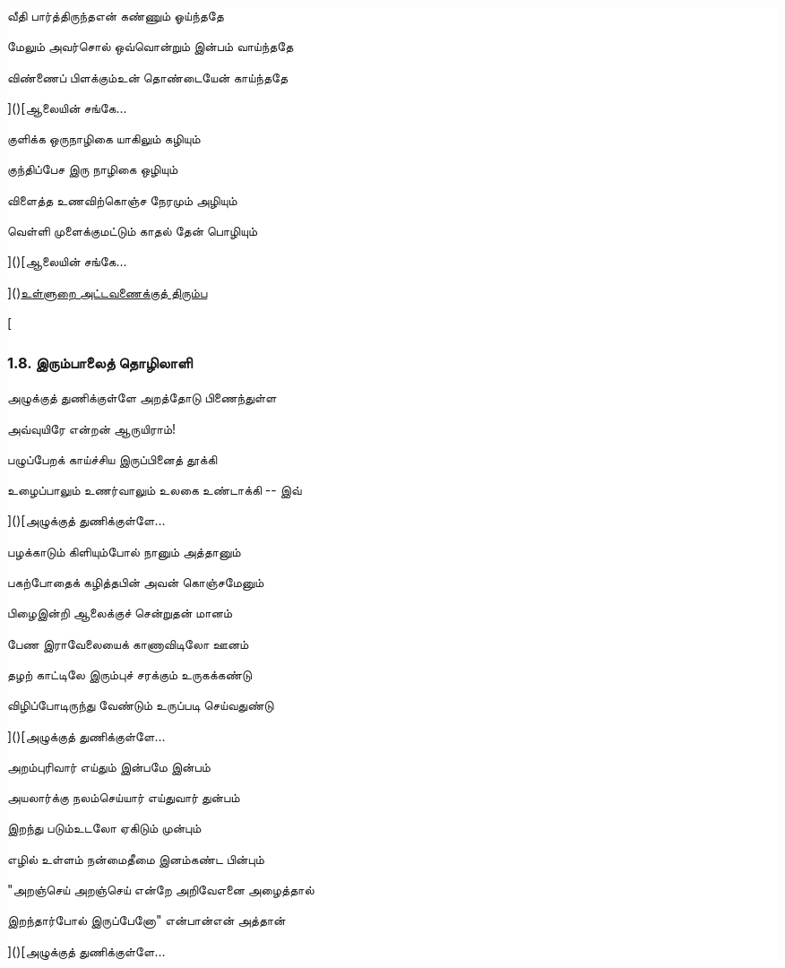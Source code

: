 வீதி பார்த்திருந்தஎன் கண்ணும் ஓய்ந்ததே  

மேலும் அவர்சொல் ஒவ்வொன்றும் இன்பம் வாய்ந்ததே  

விண்ணைப் பிளக்கும்உன் தொண்டையேன் காய்ந்ததே  

]()[ஆலையின் சங்கே...  

குளிக்க ஒருநாழிகை யாகிலும் கழியும்  

குந்திப்பேச இரு நாழிகை ஒழியும்  

விளைத்த உணவிற்கொஞ்ச நேரமும் அழியும்  

வெள்ளி முளைக்குமட்டும் காதல் தேன் பொழியும்  

]()[ஆலையின் சங்கே...  

]()[உள்ளுறை அட்டவணைக்குத் திரும்ப](https://www.projectmadurai.org/pm_etexts/utf8/pmuni0093.html#hd107)  

[  

### 1.8. இரும்பாலைத் தொழிலாளி  

  

அழுக்குத் துணிக்குள்ளே அறத்தோடு பிணைந்துள்ள  

அவ்வுயிரே என்றன் ஆருயிராம்!  

பழுப்பேறக் காய்ச்சிய இருப்பினைத் தூக்கி  

உழைப்பாலும் உணர்வாலும் உலகை உண்டாக்கி -- இவ்  

]()[அழுக்குத் துணிக்குள்ளே...  

பழக்காடும் கிளியும்போல் நானும் அத்தானும்  

பகற்போதைக் கழித்தபின் அவன் கொஞ்சமேனும்  

பிழைஇன்றி ஆலைக்குச் சென்றுதன் மானம்  

பேண இராவேலையைக் காணாவிடிலோ ஊனம்  

தழற் காட்டிலே இரும்புச் சரக்கும் உருகக்கண்டு  

விழிப்போடிருந்து வேண்டும் உருப்படி செய்வதுண்டு  

]()[அழுக்குத் துணிக்குள்ளே...  

அறம்புரிவார் எய்தும் இன்பமே இன்பம்  

அயலார்க்கு நலம்செய்யார் எய்துவார் துன்பம்  

இறந்து படும்உடலோ ஏகிடும் முன்பும்  

எழில் உள்ளம் நன்மைதீமை இனம்கண்ட பின்பும்  

"அறஞ்செய் அறஞ்செய் என்றே அறிவேஎனை அழைத்தால்  

இறந்தார்போல் இருப்பேனோ" என்பான்என் அத்தான்  

]()[அழுக்குத் துணிக்குள்ளே...  
